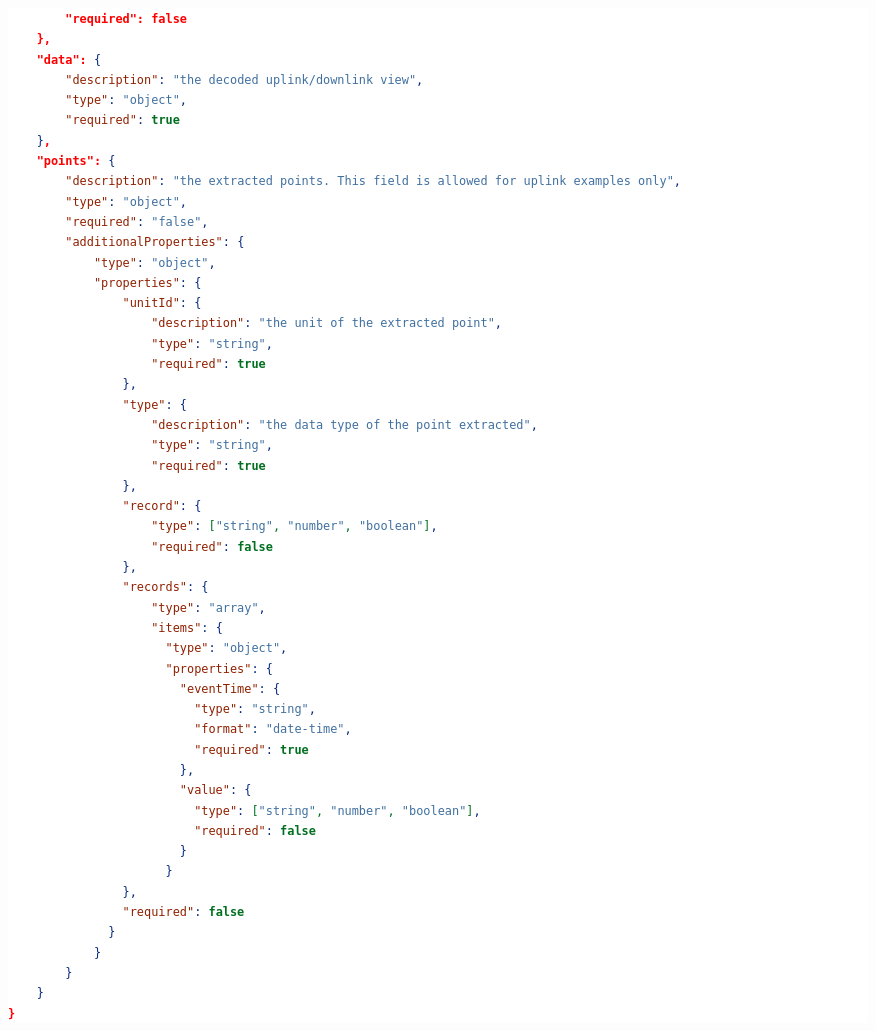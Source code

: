 ```json
        "required": false
    },
    "data": {
        "description": "the decoded uplink/downlink view",
        "type": "object",
        "required": true
    },
    "points": {
        "description": "the extracted points. This field is allowed for uplink examples only",
        "type": "object",
        "required": "false",
        "additionalProperties": {
            "type": "object",
            "properties": {
                "unitId": {
                    "description": "the unit of the extracted point",
                    "type": "string",
                    "required": true
                },
                "type": {
                    "description": "the data type of the point extracted",
                    "type": "string",
                    "required": true
                },
                "record": {
                    "type": ["string", "number", "boolean"],
                    "required": false
                },
                "records": {
                    "type": "array",
                    "items": {
                      "type": "object",
                      "properties": {
                        "eventTime": {
                          "type": "string",
                          "format": "date-time",
                          "required": true
                        }, 
                        "value": {
                          "type": ["string", "number", "boolean"],
                          "required": false
                        }
                      }
                },
                "required": false
              }
            }
        }
    }
}
```
